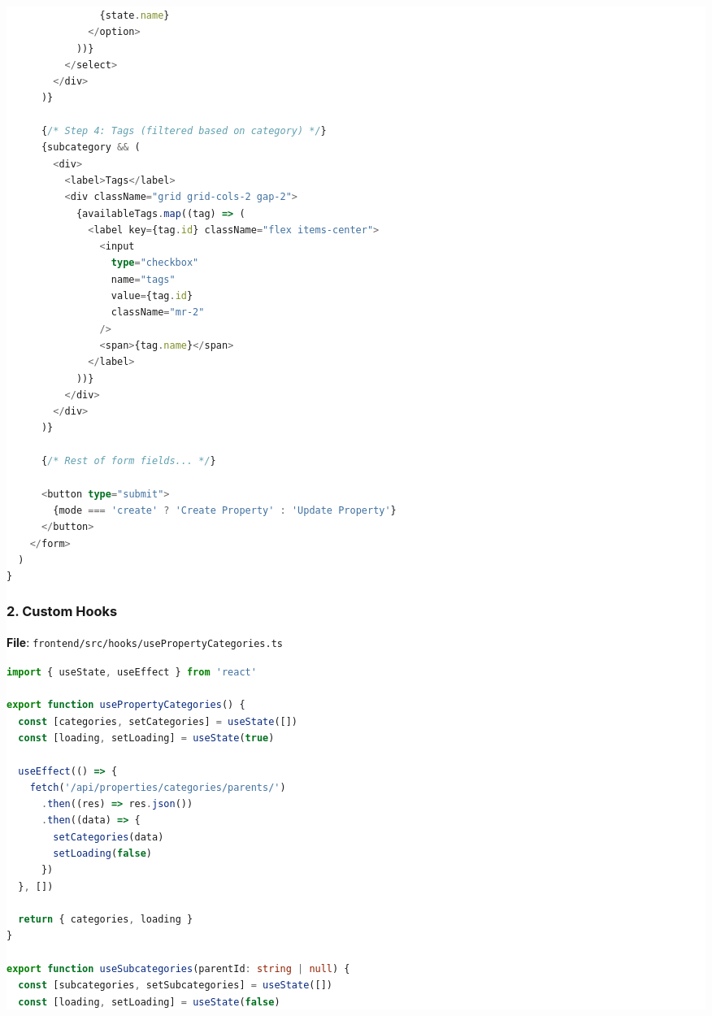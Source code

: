 ```typescript
                {state.name}
              </option>
            ))}
          </select>
        </div>
      )}

      {/* Step 4: Tags (filtered based on category) */}
      {subcategory && (
        <div>
          <label>Tags</label>
          <div className="grid grid-cols-2 gap-2">
            {availableTags.map((tag) => (
              <label key={tag.id} className="flex items-center">
                <input
                  type="checkbox"
                  name="tags"
                  value={tag.id}
                  className="mr-2"
                />
                <span>{tag.name}</span>
              </label>
            ))}
          </div>
        </div>
      )}

      {/* Rest of form fields... */}
      
      <button type="submit">
        {mode === 'create' ? 'Create Property' : 'Update Property'}
      </button>
    </form>
  )
}
```

### 2. Custom Hooks

**File**: `frontend/src/hooks/usePropertyCategories.ts`

```typescript
import { useState, useEffect } from 'react'

export function usePropertyCategories() {
  const [categories, setCategories] = useState([])
  const [loading, setLoading] = useState(true)

  useEffect(() => {
    fetch('/api/properties/categories/parents/')
      .then((res) => res.json())
      .then((data) => {
        setCategories(data)
        setLoading(false)
      })
  }, [])

  return { categories, loading }
}

export function useSubcategories(parentId: string | null) {
  const [subcategories, setSubcategories] = useState([])
  const [loading, setLoading] = useState(false)

```